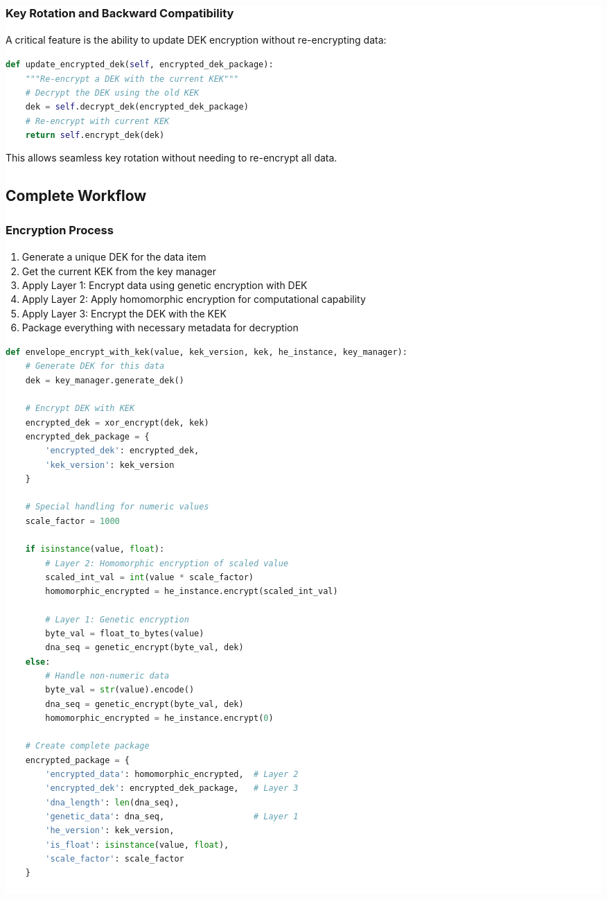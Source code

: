 ### Key Rotation and Backward Compatibility
A critical feature is the ability to update DEK encryption without re-encrypting data:

```python
def update_encrypted_dek(self, encrypted_dek_package):
    """Re-encrypt a DEK with the current KEK"""
    # Decrypt the DEK using the old KEK
    dek = self.decrypt_dek(encrypted_dek_package)
    # Re-encrypt with current KEK
    return self.encrypt_dek(dek)
```

This allows seamless key rotation without needing to re-encrypt all data.

## Complete Workflow

### Encryption Process
1. Generate a unique DEK for the data item
2. Get the current KEK from the key manager
3. Apply Layer 1: Encrypt data using genetic encryption with DEK
4. Apply Layer 2: Apply homomorphic encryption for computational capability
5. Apply Layer 3: Encrypt the DEK with the KEK
6. Package everything with necessary metadata for decryption

```python
def envelope_encrypt_with_kek(value, kek_version, kek, he_instance, key_manager):
    # Generate DEK for this data
    dek = key_manager.generate_dek()
    
    # Encrypt DEK with KEK
    encrypted_dek = xor_encrypt(dek, kek)
    encrypted_dek_package = {
        'encrypted_dek': encrypted_dek,
        'kek_version': kek_version
    }
    
    # Special handling for numeric values
    scale_factor = 1000
    
    if isinstance(value, float):
        # Layer 2: Homomorphic encryption of scaled value
        scaled_int_val = int(value * scale_factor)
        homomorphic_encrypted = he_instance.encrypt(scaled_int_val)
        
        # Layer 1: Genetic encryption
        byte_val = float_to_bytes(value)
        dna_seq = genetic_encrypt(byte_val, dek)
    else:
        # Handle non-numeric data
        byte_val = str(value).encode()
        dna_seq = genetic_encrypt(byte_val, dek)
        homomorphic_encrypted = he_instance.encrypt(0)
        
    # Create complete package
    encrypted_package = {
        'encrypted_data': homomorphic_encrypted,  # Layer 2
        'encrypted_dek': encrypted_dek_package,   # Layer 3
        'dna_length': len(dna_seq),
        'genetic_data': dna_seq,                  # Layer 1
        'he_version': kek_version,
        'is_float': isinstance(value, float),
        'scale_factor': scale_factor
    }
    
```